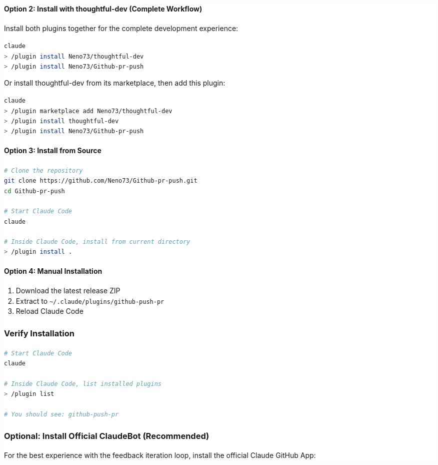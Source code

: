 #### Option 2: Install with thoughtful-dev (Complete Workflow)

Install both plugins together for the complete development experience:

```bash
claude
> /plugin install Neno73/thoughtful-dev
> /plugin install Neno73/Github-pr-push
```

Or install thoughtful-dev from its marketplace, then add this plugin:

```bash
claude
> /plugin marketplace add Neno73/thoughtful-dev
> /plugin install thoughtful-dev
> /plugin install Neno73/Github-pr-push
```

#### Option 3: Install from Source

```bash
# Clone the repository
git clone https://github.com/Neno73/Github-pr-push.git
cd Github-pr-push

# Start Claude Code
claude

# Inside Claude Code, install from current directory
> /plugin install .
```

#### Option 4: Manual Installation

1. Download the latest release ZIP
2. Extract to `~/.claude/plugins/github-push-pr`
3. Reload Claude Code

### Verify Installation

```bash
# Start Claude Code
claude

# Inside Claude Code, list installed plugins
> /plugin list

# You should see: github-push-pr
```

### Optional: Install Official ClaudeBot (Recommended)

For the best experience with the feedback iteration loop, install the official Claude GitHub App:
